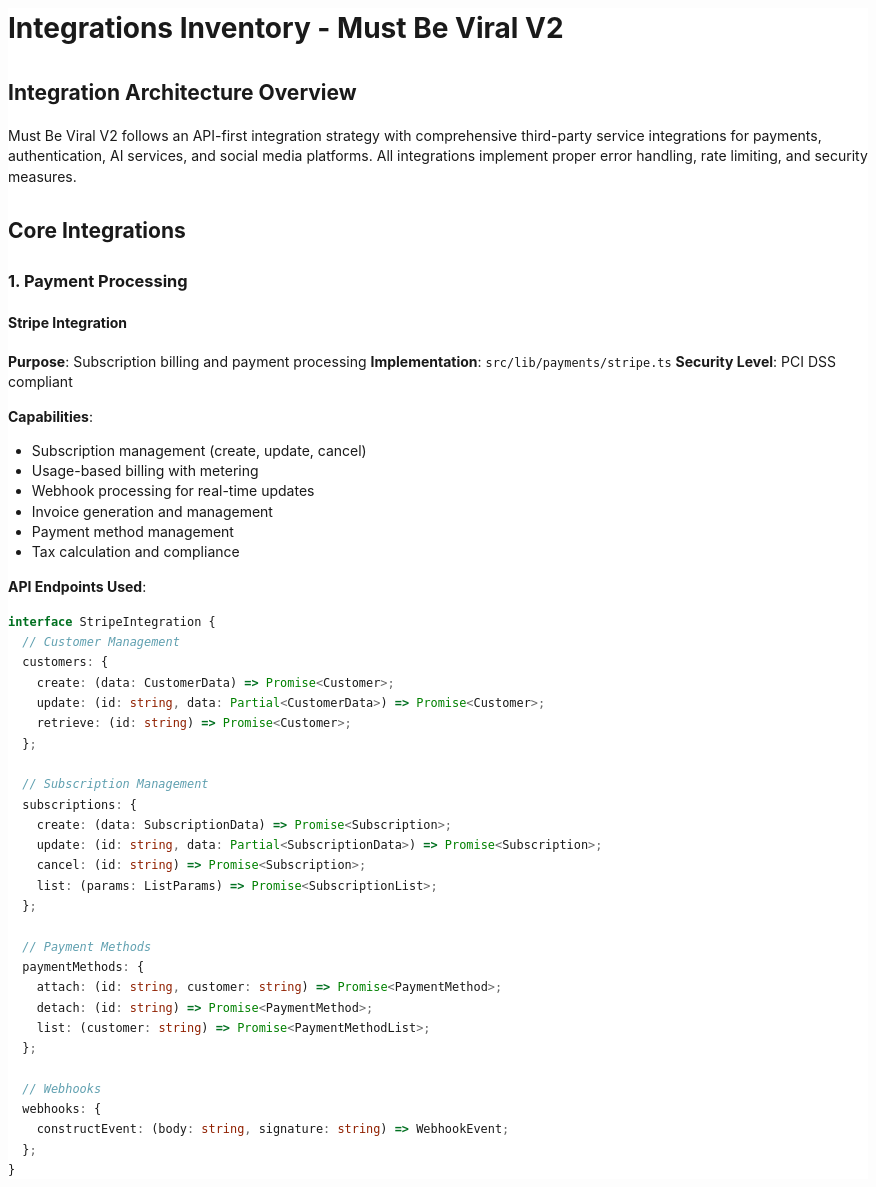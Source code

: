 # Integrations Inventory - Must Be Viral V2

## Integration Architecture Overview

Must Be Viral V2 follows an API-first integration strategy with comprehensive third-party service integrations for payments, authentication, AI services, and social media platforms. All integrations implement proper error handling, rate limiting, and security measures.

## Core Integrations

### 1. Payment Processing

#### Stripe Integration
**Purpose**: Subscription billing and payment processing
**Implementation**: `src/lib/payments/stripe.ts`
**Security Level**: PCI DSS compliant

**Capabilities**:
- Subscription management (create, update, cancel)
- Usage-based billing with metering
- Webhook processing for real-time updates
- Invoice generation and management
- Payment method management
- Tax calculation and compliance

**API Endpoints Used**:
```typescript
interface StripeIntegration {
  // Customer Management
  customers: {
    create: (data: CustomerData) => Promise<Customer>;
    update: (id: string, data: Partial<CustomerData>) => Promise<Customer>;
    retrieve: (id: string) => Promise<Customer>;
  };

  // Subscription Management
  subscriptions: {
    create: (data: SubscriptionData) => Promise<Subscription>;
    update: (id: string, data: Partial<SubscriptionData>) => Promise<Subscription>;
    cancel: (id: string) => Promise<Subscription>;
    list: (params: ListParams) => Promise<SubscriptionList>;
  };

  // Payment Methods
  paymentMethods: {
    attach: (id: string, customer: string) => Promise<PaymentMethod>;
    detach: (id: string) => Promise<PaymentMethod>;
    list: (customer: string) => Promise<PaymentMethodList>;
  };

  // Webhooks
  webhooks: {
    constructEvent: (body: string, signature: string) => WebhookEvent;
  };
}
```
